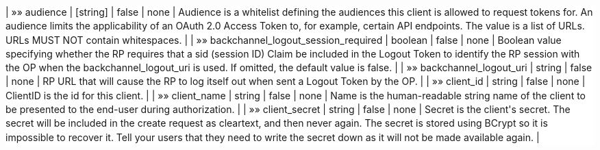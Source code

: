 | »» audience                              | [string]                              | false    | none         | Audience is a whitelist defining the audiences this client is allowed to request tokens for. An audience limits the applicability of an OAuth 2.0 Access Token to, for example, certain API endpoints. The value is a list of URLs. URLs MUST NOT contain whitespaces.                                                                                                                                                                                                                                                                                                                                                                                                                                                                                                                                                                       |
| »» backchannel_logout_session_required   | boolean                               | false    | none         | Boolean value specifying whether the RP requires that a sid (session ID) Claim be included in the Logout Token to identify the RP session with the OP when the backchannel_logout_uri is used. If omitted, the default value is false.                                                                                                                                                                                                                                                                                                                                                                                                                                                                                                                                                                                                       |
| »» backchannel_logout_uri                | string                                | false    | none         | RP URL that will cause the RP to log itself out when sent a Logout Token by the OP.                                                                                                                                                                                                                                                                                                                                                                                                                                                                                                                                                                                                                                                                                                                                                          |
| »» client_id                             | string                                | false    | none         | ClientID is the id for this client.                                                                                                                                                                                                                                                                                                                                                                                                                                                                                                                                                                                                                                                                                                                                                                                                          |
| »» client_name                           | string                                | false    | none         | Name is the human-readable string name of the client to be presented to the end-user during authorization.                                                                                                                                                                                                                                                                                                                                                                                                                                                                                                                                                                                                                                                                                                                                   |
| »» client_secret                         | string                                | false    | none         | Secret is the client's secret. The secret will be included in the create request as cleartext, and then never again. The secret is stored using BCrypt so it is impossible to recover it. Tell your users that they need to write the secret down as it will not be made available again.                                                                                                                                                                                                                                                                                                                                                                                                                                                                                                                                                    |